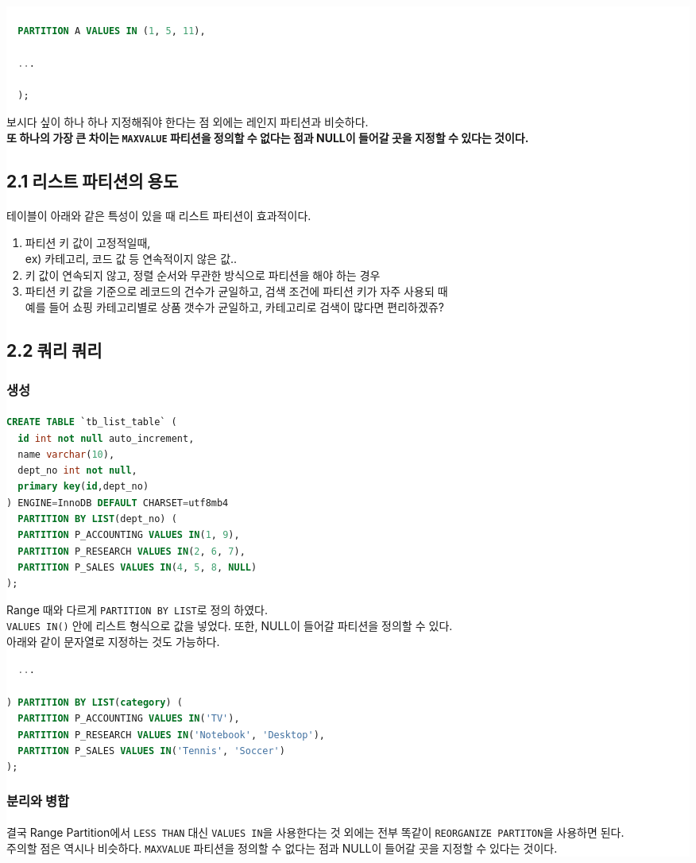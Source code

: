 ```sql

  PARTITION A VALUES IN (1, 5, 11),
  
  ...

  );
```

보시다 싶이 하나 하나 지정해줘야 한다는 점 외에는 레인지 파티션과 비슷하다. <br>
**또 하나의 가장 큰 차이는 `MAXVALUE` 파티션을 정의할 수 없다는 점과 NULL이 들어갈 곳을 지정할 수 있다는 것이다.** <br> 

## 2.1 리스트 파티션의 용도
테이블이 아래와 같은 특성이 있을 때 리스트 파티션이 효과적이다.
1. 파티션 키 값이 고정적일때, <br> ex) 카테고리, 코드 값 등 연속적이지 않은 값..
2. 키 값이 연속되지 않고, 정렬 순서와 무관한 방식으로 파티션을 해야 하는 경우
3. 파티션 키 값을 기준으로 레코드의 건수가 균일하고, 검색 조건에 파티션 키가 자주 사용되 때 <br> 예를 들어 쇼핑 카테고리별로 상품 갯수가 균일하고, 카테고리로 검색이 많다면 편리하겠쥬?


## 2.2 쿼리 쿼리 
### 생성
```sql
CREATE TABLE `tb_list_table` (
  id int not null auto_increment,
  name varchar(10),
  dept_no int not null,
  primary key(id,dept_no)
) ENGINE=InnoDB DEFAULT CHARSET=utf8mb4
  PARTITION BY LIST(dept_no) (
  PARTITION P_ACCOUNTING VALUES IN(1, 9),
  PARTITION P_RESEARCH VALUES IN(2, 6, 7),
  PARTITION P_SALES VALUES IN(4, 5, 8, NULL)
);
```

Range 때와 다르게 `PARTITION BY LIST`로 정의 하였다. <br>
`VALUES IN()` 안에 리스트 형식으로 값을 넣었다. 또한, NULL이 들어갈 파티션을 정의할 수 있다. <br>
아래와 같이 문자열로 지정하는 것도 가능하다.

```sql
  ...

) PARTITION BY LIST(category) (
  PARTITION P_ACCOUNTING VALUES IN('TV'),
  PARTITION P_RESEARCH VALUES IN('Notebook', 'Desktop'),
  PARTITION P_SALES VALUES IN('Tennis', 'Soccer')
);
```

### 분리와 병합
결국 Range Partition에서 `LESS THAN` 대신 `VALUES IN`을 사용한다는 것 외에는 전부 똑같이 `REORGANIZE PARTITON`을 사용하면 된다. <br>
주의할 점은 역시나 비슷하다. `MAXVALUE` 파티션을 정의할 수 없다는 점과 NULL이 들어갈 곳을 지정할 수 있다는 것이다. <br> 
